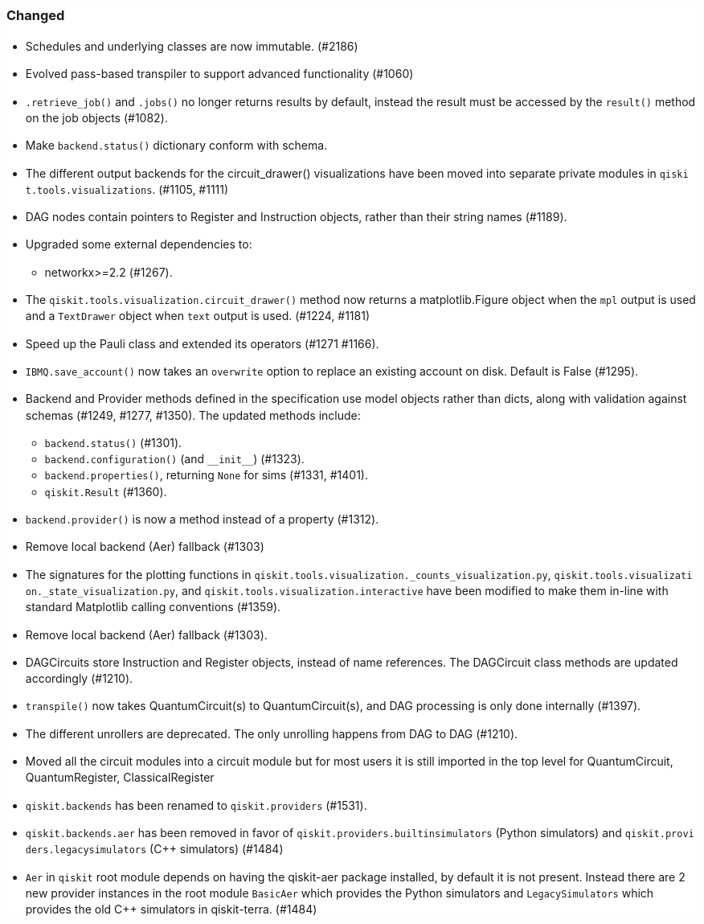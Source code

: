 ### Changed

-   Schedules and underlying classes are now immutable. (\#2186)
-   Evolved pass-based transpiler to support advanced functionality
    (\#1060)
-   `.retrieve_job()` and `.jobs()` no longer
    returns results by default, instead the result must be accessed by
    the `result()` method on the job objects (\#1082).
-   Make `backend.status()` dictionary conform with schema.
-   The different output backends for the circuit\_drawer()
    visualizations have been moved into separate private modules in
    `qiskit.tools.visualizations`. (\#1105, \#1111)
-   DAG nodes contain pointers to Register and Instruction objects,
    rather than their string names (\#1189).
-   Upgraded some external dependencies to:
    -   networkx\>=2.2 (\#1267).

-   The `qiskit.tools.visualization.circuit_drawer()`
    method now returns a matplotlib.Figure object when the
    `mpl` output is used and a `TextDrawer`
    object when `text` output is used. (\#1224, \#1181)
-   Speed up the Pauli class and extended its operators (\#1271 \#1166).
-   `IBMQ.save_account()` now takes an
    `overwrite` option to replace an existing account on
    disk. Default is False (\#1295).
-   Backend and Provider methods defined in the specification use model
    objects rather than dicts, along with validation against schemas
    (\#1249, \#1277, \#1350). The updated methods include:
    -   `backend.status()` (\#1301).
    -   `backend.configuration()` (and `__init__`) (\#1323).
    -   `backend.properties()`, returning `None` for sims (\#1331,
        \#1401).
    -   `qiskit.Result` (\#1360).
-   `backend.provider()` is now a method instead of a property (\#1312).
-   Remove local backend (Aer) fallback (\#1303)
-   The signatures for the plotting functions in
    `qiskit.tools.visualization._counts_visualization.py`,
    `qiskit.tools.visualization._state_visualization.py`,
    and `qiskit.tools.visualization.interactive` have been
    modified to make them in-line with standard Matplotlib calling
    conventions (\#1359).
-   Remove local backend (Aer) fallback (\#1303).
-   DAGCircuits store Instruction and Register objects, instead of name
    references. The DAGCircuit class methods are updated accordingly
    (\#1210).
-   `transpile()` now takes QuantumCircuit(s) to QuantumCircuit(s), and
    DAG processing is only done internally (\#1397).
-   The different unrollers are deprecated. The only unrolling happens
    from DAG to DAG (\#1210).
-   Moved all the circuit modules into a circuit module but for most
    users it is still imported in the top level for QuantumCircuit,
    QuantumRegister, ClassicalRegister
-   `qiskit.backends` has been renamed to `qiskit.providers` (\#1531).
-   `qiskit.backends.aer` has been removed in favor of
    `qiskit.providers.builtinsimulators` (Python simulators) and
    `qiskit.providers.legacysimulators` (C++ simulators) (\#1484)
-   `Aer` in `qiskit` root module depends on having the qiskit-aer
    package installed, by default it is not present. Instead there are 2
    new provider instances in the root module `BasicAer` which provides
    the Python simulators and `LegacySimulators` which provides the old
    C++ simulators in qiskit-terra. (\#1484)
